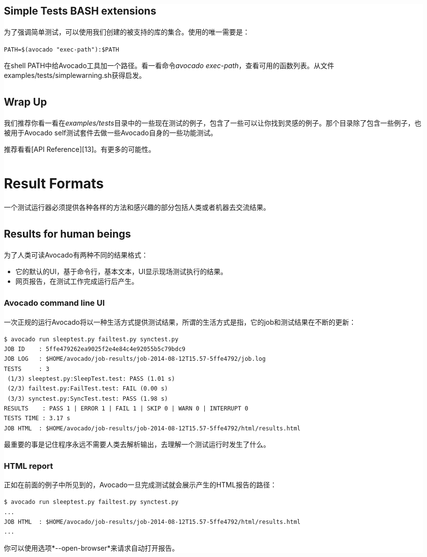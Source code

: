  
##  Simple Tests BASH extensions

为了强调简单测试，可以使用我们创建的被支持的库的集合。使用的唯一需要是：

``` stylus
PATH=$(avocado "exec-path"):$PATH
```
在shell PATH中给Avocado工具加一个路径。看一看命令*avocado exec-path*，查看可用的函数列表。从文件examples/tests/simplewarning.sh获得启发。


## Wrap Up

我们推荐你看一看在*examples/tests*目录中的一些现在测试的例子，包含了一些可以让你找到灵感的例子。那个目录除了包含一些例子，也被用于Avocado self测试套件去做一些Avocado自身的一些功能测试。

推荐看看[API Reference][13]。有更多的可能性。

# Result Formats
一个测试运行器必须提供各种各样的方法和感兴趣的部分包括人类或者机器去交流结果。

## Results for human beings

为了人类可读Avocado有两种不同的结果格式：

 - 它的默认的UI，基于命令行，基本文本，UI显示现场测试执行的结果。
 - 网页报告，在测试工作完成运行后产生。
 
### Avocado command line UI
一次正规的运行Avocado将以一种生活方式提供测试结果，所谓的生活方式是指，它的job和测试结果在不断的更新：

``` stylus
$ avocado run sleeptest.py failtest.py synctest.py
JOB ID    : 5ffe479262ea9025f2e4e84c4e92055b5c79bdc9
JOB LOG   : $HOME/avocado/job-results/job-2014-08-12T15.57-5ffe4792/job.log
TESTS     : 3
 (1/3) sleeptest.py:SleepTest.test: PASS (1.01 s)
 (2/3) failtest.py:FailTest.test: FAIL (0.00 s)
 (3/3) synctest.py:SyncTest.test: PASS (1.98 s)
RESULTS    : PASS 1 | ERROR 1 | FAIL 1 | SKIP 0 | WARN 0 | INTERRUPT 0
TESTS TIME : 3.17 s
JOB HTML  : $HOME/avocado/job-results/job-2014-08-12T15.57-5ffe4792/html/results.html
```
最重要的事是记住程序永远不需要人类去解析输出，去理解一个测试运行时发生了什么。

### HTML report
正如在前面的例子中所见到的，Avocado一旦完成测试就会展示产生的HTML报告的路径：

``` stylus
$ avocado run sleeptest.py failtest.py synctest.py
...
JOB HTML  : $HOME/avocado/job-results/job-2014-08-12T15.57-5ffe4792/html/results.html
...
```
你可以使用选项*--open-browser*来请求自动打开报告。
